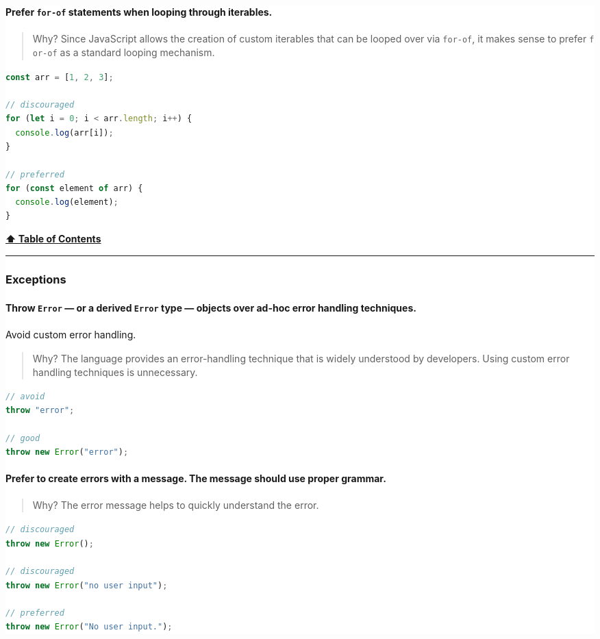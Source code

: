#### Prefer `for-of` statements when looping through iterables.

> Why? Since JavaScript allows the creation of custom iterables that can be looped over via `for-of`, it makes sense to prefer `for-of` as a standard looping mechanism.

```javascript
const arr = [1, 2, 3];

// discouraged
for (let i = 0; i < arr.length; i++) {
  console.log(arr[i]);
}

// preferred
for (const element of arr) {
  console.log(element);
}
```

**[⬆ Table of Contents](#toc)**

---

### Exceptions

#### Throw `Error` — or a derived `Error` type — objects over ad-hoc error handling techniques.

Avoid custom error handling.

> Why? The language provides an error-handling technique that is widely understood by developers. Using custom error handling techniques is unnecessary.

```javascript
// avoid
throw "error";

// good
throw new Error("error");
```

#### Prefer to create errors with a message. The message should use proper grammar.

> Why? The error message helps to quickly understand the error.

```javascript
// discouraged
throw new Error();

// discouraged
throw new Error("no user input");

// preferred
throw new Error("No user input.");
```


  [getKey("bar")]: 2,